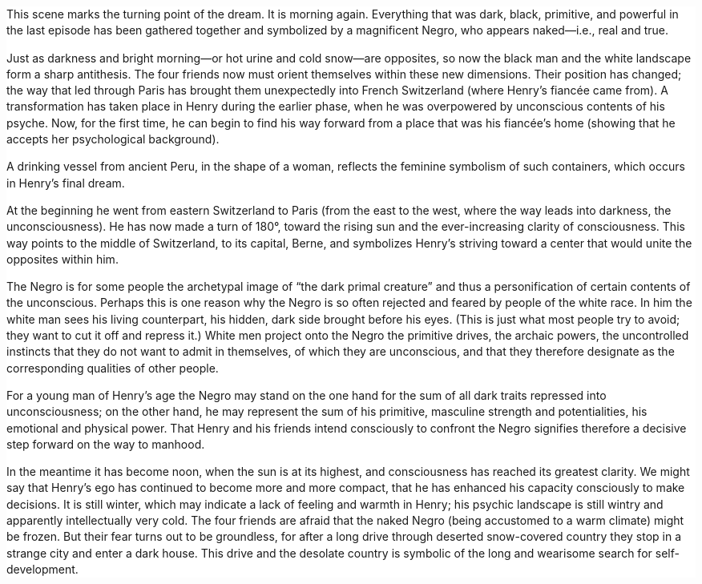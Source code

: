 This scene marks the turning point of the dream. It is morning again.
Everything that was dark, black, primitive, and powerful in the last episode
has been gathered together and symbolized by a magnificent Negro, who appears
naked—i.e., real and true.

Just as darkness and bright morning—or hot urine and cold snow—are opposites,
so now the black man and the white landscape form a sharp antithesis. The four
friends now must orient themselves within these new dimensions. Their position
has changed; the way that led through Paris has brought them unexpectedly into
French Switzerland (where Henry’s fiancée came from). A transformation has
taken place in Henry during the earlier phase, when he was overpowered by
unconscious contents of his psyche. Now, for the first time, he can begin to
find his way forward from a place that was his fiancée’s home (showing that he
accepts her psychological background).



A drinking vessel from ancient Peru, in the shape of a woman, reflects the
feminine symbolism of such containers, which occurs in Henry’s final dream.

At the beginning he went from eastern Switzerland to Paris (from the east to
the west, where the way leads into darkness, the unconsciousness). He has now
made a turn of 180°, toward the rising sun and the ever-increasing clarity of
consciousness. This way points to the middle of Switzerland, to its capital,
Berne, and symbolizes Henry’s striving toward a center that would unite the
opposites within him.

The Negro is for some people the archetypal image of “the dark primal creature”
and thus a personification of certain contents of the unconscious. Perhaps this
is one reason why the Negro is so often rejected and feared by people of the
white race. In him the white man sees his living counterpart, his hidden, dark
side brought before his eyes. (This is just what most people try to avoid; they
want to cut it off and repress it.) White men project onto the Negro the
primitive drives, the archaic powers, the uncontrolled instincts that they do
not want to admit in themselves, of which they are unconscious, and that they
therefore designate as the corresponding qualities of other people.

For a young man of Henry’s age the Negro may stand on the one hand for the sum
of all dark traits repressed into unconsciousness; on the other hand, he may
represent the sum of his primitive, masculine strength and potentialities, his
emotional and physical power. That Henry and his friends intend consciously to
confront the Negro signifies therefore a decisive step forward on the way to
manhood.

In the meantime it has become noon, when the sun is at its highest, and
consciousness has reached its greatest clarity. We might say that Henry’s ego
has continued to become more and more compact, that he has enhanced his
capacity consciously to make decisions. It is still winter, which may indicate
a lack of feeling and warmth in Henry; his psychic landscape is still wintry
and apparently intellectually very cold. The four friends are afraid that the
naked Negro (being accustomed to a warm climate) might be frozen. But their
fear turns out to be groundless, for after a long drive through deserted
snow-covered country they stop in a strange city and enter a dark house. This
drive and the desolate country is symbolic of the long and wearisome search for
self-development.
